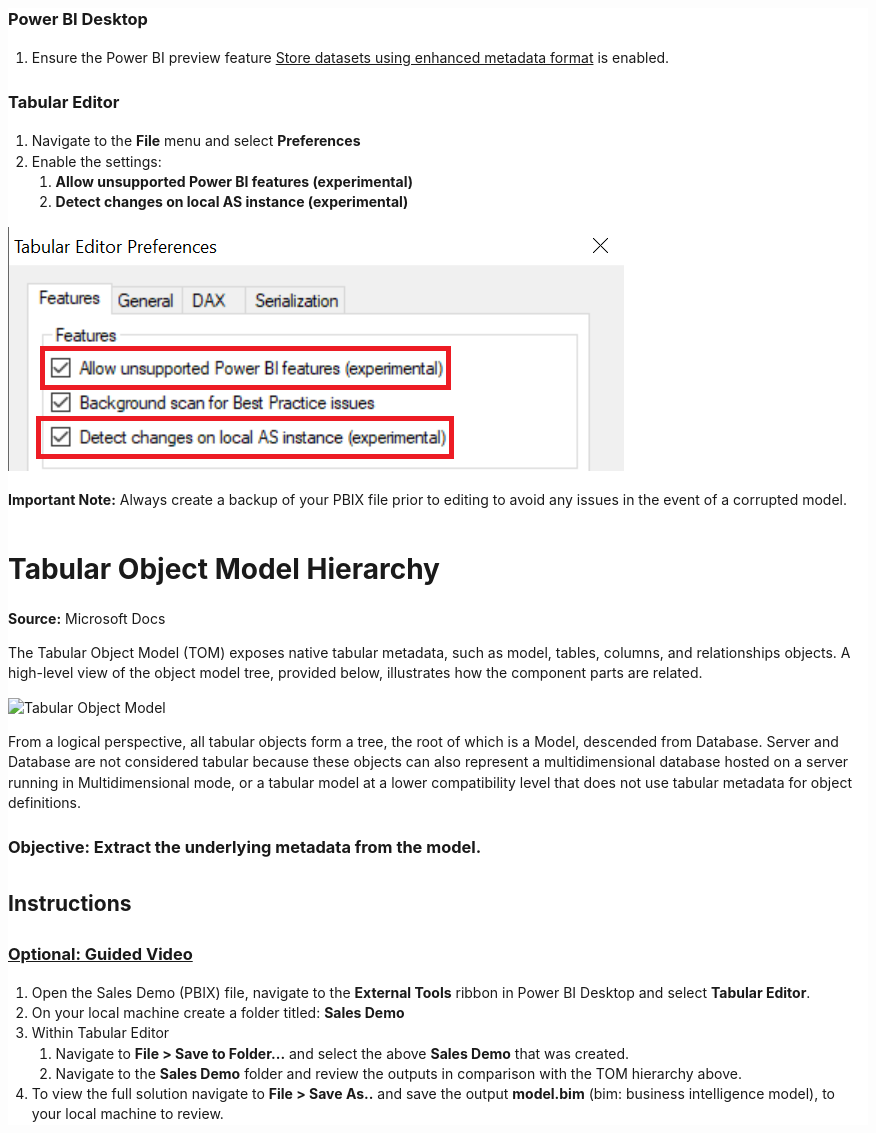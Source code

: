 ### Power BI Desktop
1. Ensure the Power BI preview feature [Store datasets using enhanced metadata format](https://docs.microsoft.com/en-us/power-bi/connect-data/desktop-enhanced-dataset-metadata) is enabled.

### Tabular Editor
1. Navigate to the **File** menu and select **Preferences**
2. Enable the settings:
    1. **Allow unsupported Power BI features (experimental)**
    2. **Detect changes on local AS instance (experimental)**

![Tabular Editor Preferences](./Images/tabular_editor_preferences.png)

**Important Note:** Always create a backup of your PBIX file prior to editing to avoid any issues in the event of a corrupted model.


# Tabular Object Model Hierarchy
**Source:** Microsoft Docs

The Tabular Object Model (TOM) exposes native tabular metadata, such as model, tables, columns, and relationships objects. A high-level view of the object model tree, provided below, illustrates how the component parts are related.

![Tabular Object Model](https://docs.microsoft.com/en-us/analysis-services/tom/media/ssastomobjectmodeldiagram.png "Tabular Object Model")

From a logical perspective, all tabular objects form a tree, the root of which is a Model, descended from Database. Server and Database are not considered tabular because these objects can also represent a multidimensional database hosted on a server running in Multidimensional mode, or a tabular model at a lower compatibility level that does not use tabular metadata for object definitions.

### Objective: Extract the underlying metadata from the model.

## Instructions
### [Optional: Guided Video](https://www.youtube.com/watch?v=NFz-NaGXZ4w&list=PLKW7XPyNDgRCOiC69kZWfRQdOxcnQy2yA&index=3)
1. Open the Sales Demo (PBIX) file, navigate to the **External Tools** ribbon in Power BI Desktop and select **Tabular Editor**.
2. On your local machine create a folder titled: **Sales Demo**
3. Within Tabular Editor 
    1. Navigate to **File > Save to Folder...** and select the above **Sales Demo** that was created.
    2. Navigate to the **Sales Demo** folder and review the outputs in comparison with the TOM hierarchy above.
4. To view the full solution navigate to **File > Save As..** and save the output **model.bim** (bim: business intelligence model), to your local machine to review.
